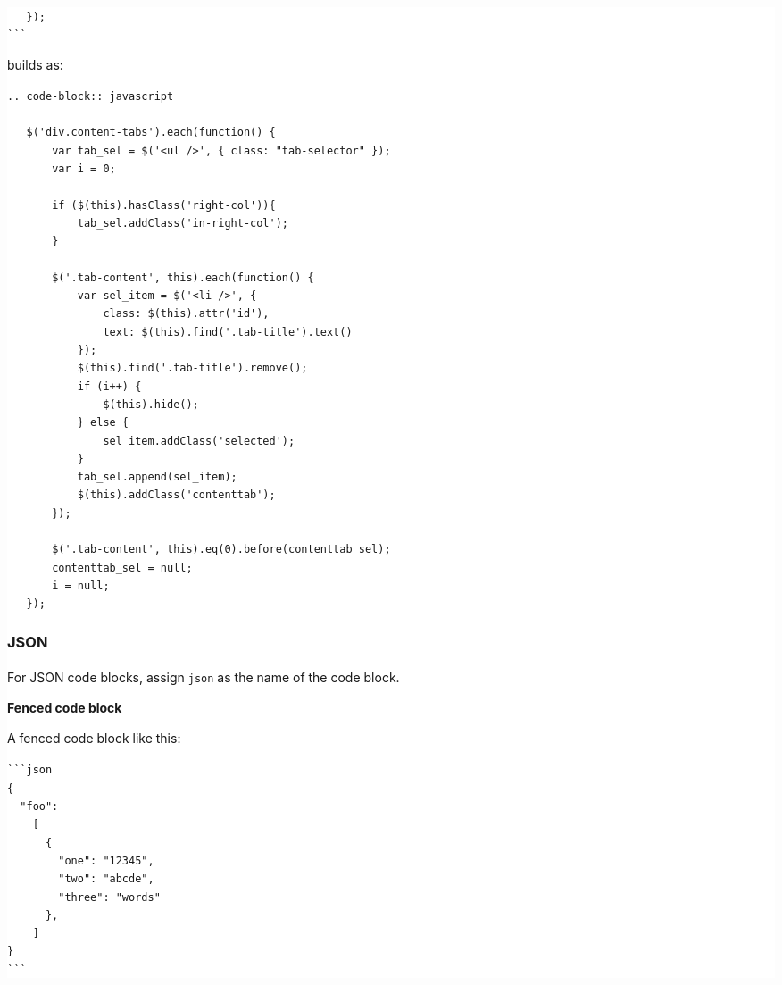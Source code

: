 ~~~
   });
```
~~~

builds as:

```eval_rst
.. code-block:: javascript

   $('div.content-tabs').each(function() {
       var tab_sel = $('<ul />', { class: "tab-selector" });
       var i = 0;

       if ($(this).hasClass('right-col')){
           tab_sel.addClass('in-right-col');
       }

       $('.tab-content', this).each(function() {
           var sel_item = $('<li />', {
               class: $(this).attr('id'),
               text: $(this).find('.tab-title').text()
           });
           $(this).find('.tab-title').remove();
           if (i++) {
               $(this).hide();
           } else {
               sel_item.addClass('selected');
           }
           tab_sel.append(sel_item);
           $(this).addClass('contenttab');
       });

       $('.tab-content', this).eq(0).before(contenttab_sel);
       contenttab_sel = null;
       i = null;
   });
```

### JSON

For JSON code blocks, assign `json` as the name of the code block.

**Fenced code block**

A fenced code block like this:

~~~
```json
{
  "foo":
    [
      {
        "one": "12345",
        "two": "abcde",
        "three": "words"
      },
    ]
}
```
~~~
